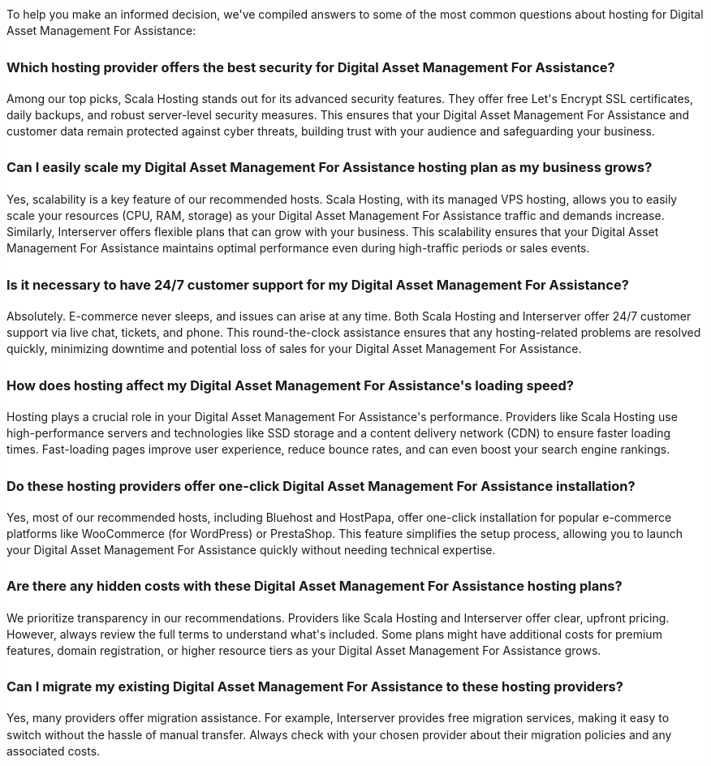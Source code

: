 To help you make an informed decision, we've compiled answers to some of the most common questions about hosting for Digital Asset Management For Assistance:

### Which hosting provider offers the best security for Digital Asset Management For Assistance? 
Among our top picks, Scala Hosting stands out for its advanced security features. They offer free Let's Encrypt SSL certificates, daily backups, and robust server-level security measures. This ensures that your Digital Asset Management For Assistance and customer data remain protected against cyber threats, building trust with your audience and safeguarding your business.

### Can I easily scale my Digital Asset Management For Assistance hosting plan as my business grows? 
Yes, scalability is a key feature of our recommended hosts. Scala Hosting, with its managed VPS hosting, allows you to easily scale your resources (CPU, RAM, storage) as your Digital Asset Management For Assistance traffic and demands increase. Similarly, Interserver offers flexible plans that can grow with your business. This scalability ensures that your Digital Asset Management For Assistance maintains optimal performance even during high-traffic periods or sales events.

### Is it necessary to have 24/7 customer support for my Digital Asset Management For Assistance? 
Absolutely. E-commerce never sleeps, and issues can arise at any time. Both Scala Hosting and Interserver offer 24/7 customer support via live chat, tickets, and phone. This round-the-clock assistance ensures that any hosting-related problems are resolved quickly, minimizing downtime and potential loss of sales for your Digital Asset Management For Assistance.

### How does hosting affect my Digital Asset Management For Assistance's loading speed? 
Hosting plays a crucial role in your Digital Asset Management For Assistance's performance. Providers like Scala Hosting use high-performance servers and technologies like SSD storage and a content delivery network (CDN) to ensure faster loading times. Fast-loading pages improve user experience, reduce bounce rates, and can even boost your search engine rankings.

### Do these hosting providers offer one-click Digital Asset Management For Assistance installation? 
Yes, most of our recommended hosts, including Bluehost and HostPapa, offer one-click installation for popular e-commerce platforms like WooCommerce (for WordPress) or PrestaShop. This feature simplifies the setup process, allowing you to launch your Digital Asset Management For Assistance quickly without needing technical expertise.

### Are there any hidden costs with these Digital Asset Management For Assistance hosting plans? 
We prioritize transparency in our recommendations. Providers like Scala Hosting and Interserver offer clear, upfront pricing. However, always review the full terms to understand what's included. Some plans might have additional costs for premium features, domain registration, or higher resource tiers as your Digital Asset Management For Assistance grows.

### Can I migrate my existing Digital Asset Management For Assistance to these hosting providers? 
Yes, many providers offer migration assistance. For example, Interserver provides free migration services, making it easy to switch without the hassle of manual transfer. Always check with your chosen provider about their migration policies and any associated costs.
